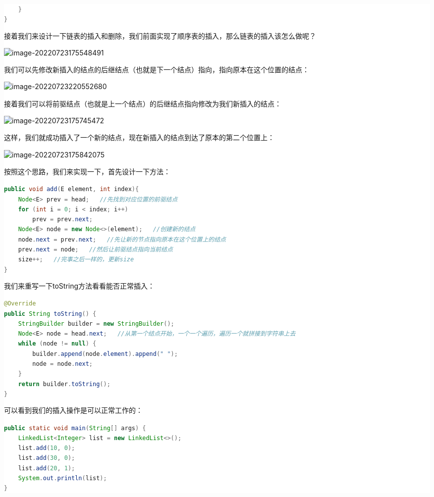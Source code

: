 ```java
    }
}
```

接着我们来设计一下链表的插入和删除，我们前面实现了顺序表的插入，那么链表的插入该怎么做呢？

![image-20220723175548491](https://s2.loli.net/2022/07/23/71dgFSWDfoELiXB.png)

我们可以先修改新插入的结点的后继结点（也就是下一个结点）指向，指向原本在这个位置的结点：

![image-20220723220552680](https://s2.loli.net/2022/07/23/8MNURYiacWZqwu6.png)

接着我们可以将前驱结点（也就是上一个结点）的后继结点指向修改为我们新插入的结点：

![image-20220723175745472](https://s2.loli.net/2022/07/23/ysETUJb6cgBz2Qx.png)

这样，我们就成功插入了一个新的结点，现在新插入的结点到达了原本的第二个位置上：

![image-20220723175842075](https://s2.loli.net/2022/07/23/Kb7jCiWa3o4AN8D.png)

按照这个思路，我们来实现一下，首先设计一下方法：

```java
public void add(E element, int index){
    Node<E> prev = head;   //先找到对应位置的前驱结点
    for (int i = 0; i < index; i++) 
        prev = prev.next;
    Node<E> node = new Node<>(element);   //创建新的结点
    node.next = prev.next;   //先让新的节点指向原本在这个位置上的结点
    prev.next = node;   //然后让前驱结点指向当前结点
    size++;   //完事之后一样的，更新size
}
```

我们来重写一下toString方法看看能否正常插入：

```java
@Override
public String toString() {
    StringBuilder builder = new StringBuilder();
    Node<E> node = head.next;   //从第一个结点开始，一个一个遍历，遍历一个就拼接到字符串上去
    while (node != null) {
        builder.append(node.element).append(" ");
        node = node.next;
    }
    return builder.toString();
}
```

可以看到我们的插入操作是可以正常工作的：

```java
public static void main(String[] args) {
    LinkedList<Integer> list = new LinkedList<>();
    list.add(10, 0);
    list.add(30, 0);
    list.add(20, 1);
    System.out.println(list);
}
```
